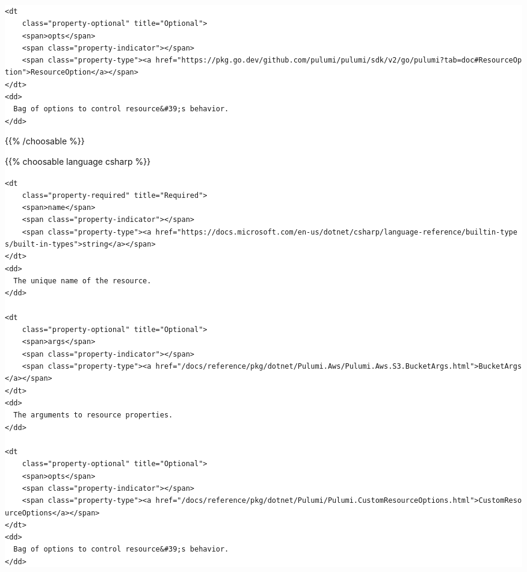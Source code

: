     <dt
        class="property-optional" title="Optional">
        <span>opts</span>
        <span class="property-indicator"></span>
        <span class="property-type"><a href="https://pkg.go.dev/github.com/pulumi/pulumi/sdk/v2/go/pulumi?tab=doc#ResourceOption">ResourceOption</a></span>
    </dt>
    <dd>
      Bag of options to control resource&#39;s behavior.
    </dd>
  

</dl>

{{% /choosable %}}

{{% choosable language csharp %}}

<dl class="resources-properties">
  
    <dt
        class="property-required" title="Required">
        <span>name</span>
        <span class="property-indicator"></span>
        <span class="property-type"><a href="https://docs.microsoft.com/en-us/dotnet/csharp/language-reference/builtin-types/built-in-types">string</a></span>
    </dt>
    <dd>
      The unique name of the resource.
    </dd>
  
    <dt
        class="property-optional" title="Optional">
        <span>args</span>
        <span class="property-indicator"></span>
        <span class="property-type"><a href="/docs/reference/pkg/dotnet/Pulumi.Aws/Pulumi.Aws.S3.BucketArgs.html">BucketArgs</a></span>
    </dt>
    <dd>
      The arguments to resource properties.
    </dd>
  
    <dt
        class="property-optional" title="Optional">
        <span>opts</span>
        <span class="property-indicator"></span>
        <span class="property-type"><a href="/docs/reference/pkg/dotnet/Pulumi/Pulumi.CustomResourceOptions.html">CustomResourceOptions</a></span>
    </dt>
    <dd>
      Bag of options to control resource&#39;s behavior.
    </dd>
  

</dl>

